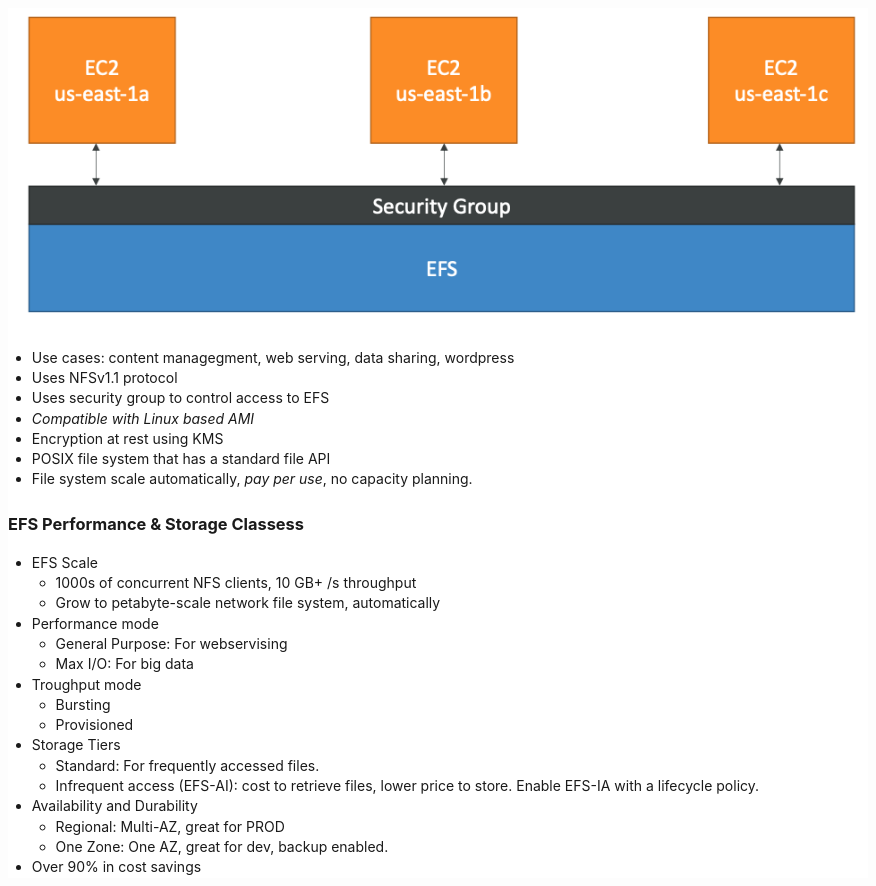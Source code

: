 ![](images/EFS.png)

- Use cases:  content managegment, web serving, data sharing, wordpress
- Uses NFSv1.1 protocol
- Uses security group to control access to EFS
- _Compatible with Linux based AMI_
- Encryption at rest using KMS
- POSIX file system that has a standard file API
- File system scale automatically, _pay per use_, no capacity planning.

### EFS Performance & Storage Classess
- EFS Scale
  - 1000s of concurrent NFS clients, 10 GB+ /s throughput
  - Grow to petabyte-scale network file system, automatically
- Performance mode
  - General Purpose: For webservising
  - Max I/O: For big data
- Troughput mode
  - Bursting
  - Provisioned
- Storage Tiers
  - Standard: For frequently accessed files.
  - Infrequent access (EFS-AI): cost to retrieve files, lower price to store. Enable EFS-IA with a lifecycle policy.
- Availability and Durability
  - Regional: Multi-AZ, great for PROD
  - One Zone: One AZ, great for dev, backup enabled.
- Over 90% in cost savings
